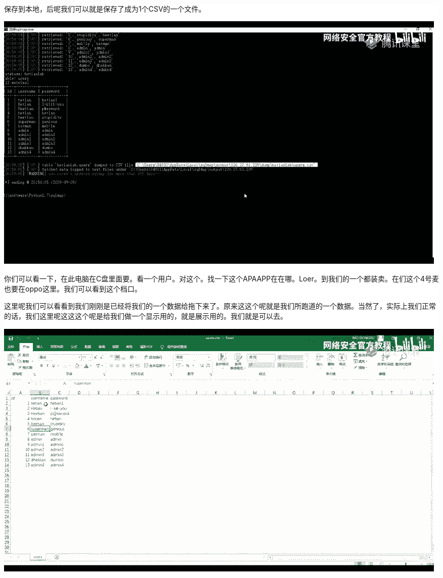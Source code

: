 保存到本地，后呢我们可以就是保存了成为1个CSV的一个文件。

![](img/5dd541679c1ce93d8d3c2e12e50eb2ca_56.png)

你们可以看一下，在此电脑在C盘里面要。看一个用户。对这个。找一下这个APAAPP在在哪。Loer。到我们的一个都装卖。在们这个4号麦也要在oppo这里。我们可以看到这个档口。

这里呢我们可以看看到我们刚刚是已经将我们的一个数据给拖下来了。原来这这个呢就是我们所跑道的一个数据。当然了，实际上我们正常的话，我们这里呢这这这个呢是给我们做一个显示用的，就是展示用的。我们就是可以去。



![](img/5dd541679c1ce93d8d3c2e12e50eb2ca_58.png)
